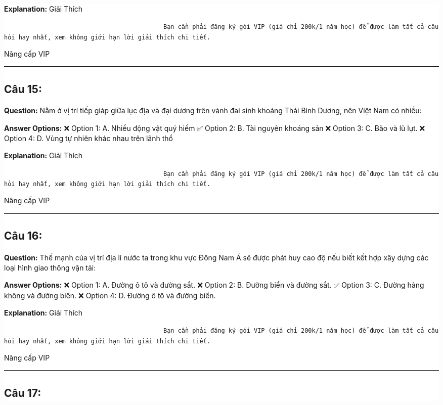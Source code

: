 **Explanation:** Giải Thích




                                                Bạn cần phải đăng ký gói VIP (giá chỉ 200k/1 năm học) để được làm tất cả câu hỏi hay nhất, xem không giới hạn lời giải thích chi tiết.
                                            

Nâng cấp VIP

---

## Câu 15:

**Question:** Nằm ở vị trí tiếp giáp giữa lục địa và đại dương trên vành đai sinh khoáng Thái Bình Dương, nên Việt Nam có nhiều:

**Answer Options:**
❌ Option 1: A. Nhiều động vật quý hiếm
✅ Option 2: B. Tài nguyên khoáng sản
❌ Option 3: C. Bão và lũ lụt.
❌ Option 4: D. Vùng tự nhiên khác nhau trên lãnh thổ

**Explanation:** Giải Thích




                                                Bạn cần phải đăng ký gói VIP (giá chỉ 200k/1 năm học) để được làm tất cả câu hỏi hay nhất, xem không giới hạn lời giải thích chi tiết.
                                            

Nâng cấp VIP

---

## Câu 16:

**Question:** Thế mạnh của vị trí địa lí nước ta trong khu vực Đông Nam Á sẽ được phát huy cao độ nếu biết kết hợp xây dựng các loại hình giao thông vận tải:

**Answer Options:**
❌ Option 1: A. Đường ô tô và đường sắt.
❌ Option 2: B. Đường biển và đường sắt.
✅ Option 3: C. Đường hàng không và đường biển.
❌ Option 4: D. Đường ô tô và đường biển.

**Explanation:** Giải Thích




                                                Bạn cần phải đăng ký gói VIP (giá chỉ 200k/1 năm học) để được làm tất cả câu hỏi hay nhất, xem không giới hạn lời giải thích chi tiết.
                                            

Nâng cấp VIP

---

## Câu 17:
